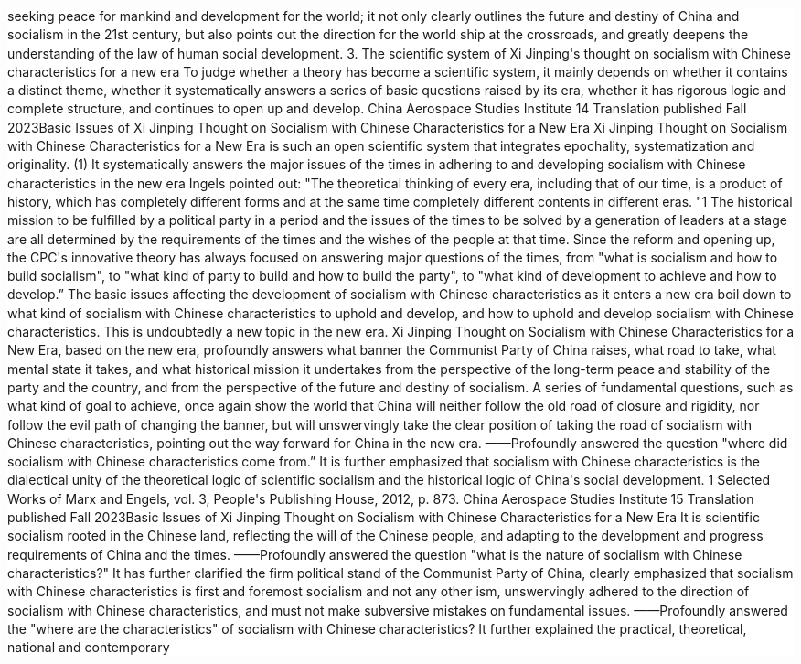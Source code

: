 seeking peace for mankind and development for the world; it not only clearly outlines the future and
destiny of China and socialism in the 21st century, but also points out the direction for the world
ship at the crossroads, and greatly deepens the understanding of the law of human social
development.
3. The scientific system of Xi Jinping's thought on socialism with Chinese characteristics
for a new era
To judge whether a theory has become a scientific system, it mainly depends on whether it contains
a distinct theme, whether it systematically answers a series of basic questions raised by its era,
whether it has rigorous logic and complete structure, and continues to open up and develop.
China Aerospace Studies Institute
14
Translation published Fall 2023Basic Issues of Xi Jinping Thought on Socialism with Chinese Characteristics for a New Era
Xi Jinping Thought on Socialism with Chinese Characteristics for a New Era is such an open
scientific system that integrates epochality, systematization and originality.
(1) It systematically answers the major issues of the times in adhering to and developing socialism
with Chinese characteristics in the new era
Ingels pointed out: "The theoretical thinking of every era, including that of our time, is a product of
history, which has completely different forms and at the same time completely different contents in
different eras. "1 The historical mission to be fulfilled by a political party in a period and the issues
of the times to be solved by a generation of leaders at a stage are all determined by the requirements
of the times and the wishes of the people at that time. Since the reform and opening up, the CPC's
innovative theory has always focused on answering major questions of the times, from "what is
socialism and how to build socialism", to "what kind of party to build and how to build the party",
to "what kind of development to achieve and how to develop.” The basic issues affecting the
development of socialism with Chinese characteristics as it enters a new era boil down to what kind
of socialism with Chinese characteristics to uphold and develop, and how to uphold and develop
socialism with Chinese characteristics. This is undoubtedly a new topic in the new era.
Xi Jinping Thought on Socialism with Chinese Characteristics for a New Era, based on the new era,
profoundly answers what banner the Communist Party of China raises, what road to take, what
mental state it takes, and what historical mission it undertakes from the perspective of the long-term
peace and stability of the party and the country, and from the perspective of the future and destiny
of socialism. A series of fundamental questions, such as what kind of goal to achieve, once again
show the world that China will neither follow the old road of closure and rigidity, nor follow the
evil path of changing the banner, but will unswervingly take the clear position of taking the road of
socialism with Chinese characteristics, pointing out the way forward for China in the new era.
——Profoundly answered the question "where did socialism with Chinese characteristics come
from.” It is further emphasized that socialism with Chinese characteristics is the dialectical unity of
the theoretical logic of scientific socialism and the historical logic of China's social development.
1 Selected Works of Marx and Engels, vol. 3, People's Publishing House, 2012, p. 873.
China Aerospace Studies Institute
15
Translation published Fall 2023Basic Issues of Xi Jinping Thought on Socialism with Chinese Characteristics for a New Era
It is scientific socialism rooted in the Chinese land, reflecting the will of the Chinese people, and
adapting to the development and progress requirements of China and the times.
——Profoundly answered the question "what is the nature of socialism with Chinese
characteristics?" It has further clarified the firm political stand of the Communist Party of China,
clearly emphasized that socialism with Chinese characteristics is first and foremost socialism and
not any other ism, unswervingly adhered to the direction of socialism with Chinese characteristics,
and must not make subversive mistakes on fundamental issues.
——Profoundly answered the "where are the characteristics" of socialism with Chinese
characteristics? It further explained the practical, theoretical, national and contemporary